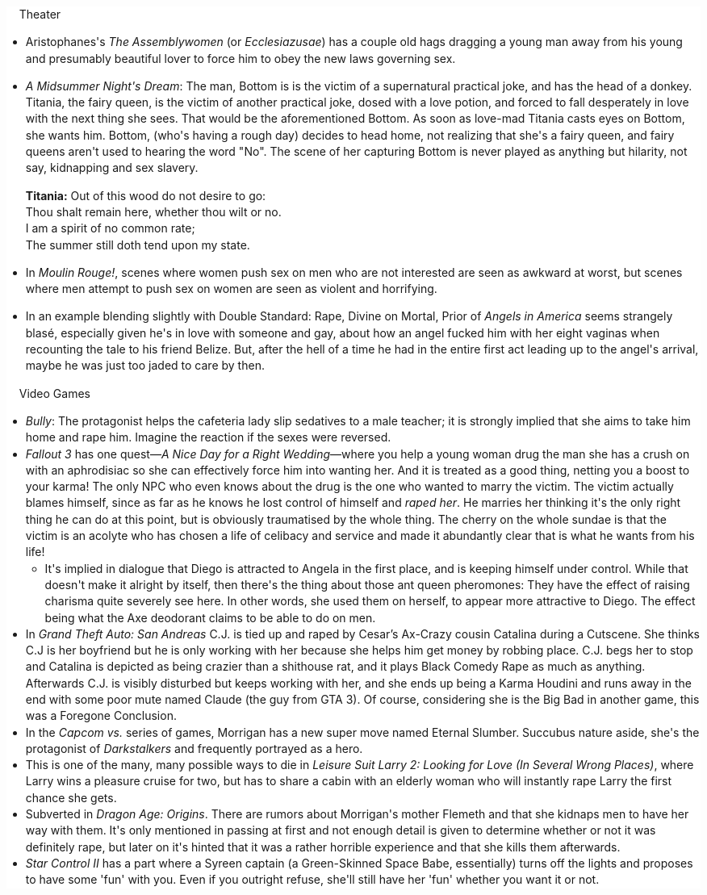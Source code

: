     Theater 

-   Aristophanes's _The Assemblywomen_ (or _Ecclesiazusae_) has a couple old hags dragging a young man away from his young and presumably beautiful lover to force him to obey the new laws governing sex.
-   _A Midsummer Night's Dream_: The man, Bottom is is the victim of a supernatural practical joke, and has the head of a donkey. Titania, the fairy queen, is the victim of another practical joke, dosed with a love potion, and forced to fall desperately in love with the next thing she sees. That would be the aforementioned Bottom. As soon as love-mad Titania casts eyes on Bottom, she wants him. Bottom, (who's having a rough day) decides to head home, not realizing that she's a fairy queen, and fairy queens aren't used to hearing the word "No". The scene of her capturing Bottom is never played as anything but hilarity, not say, kidnapping and sex slavery.
    
    **Titania:** Out of this wood do not desire to go:  
    Thou shalt remain here, whether thou wilt or no.  
    I am a spirit of no common rate;  
    The summer still doth tend upon my state.
    
-   In _Moulin Rouge!_, scenes where women push sex on men who are not interested are seen as awkward at worst, but scenes where men attempt to push sex on women are seen as violent and horrifying.
-   In an example blending slightly with Double Standard: Rape, Divine on Mortal, Prior of _Angels in America_ seems strangely blasé, especially given he's in love with someone and gay, about how an angel fucked him with her eight vaginas when recounting the tale to his friend Belize. But, after the hell of a time he had in the entire first act leading up to the angel's arrival, maybe he was just too jaded to care by then.

    Video Games 

-   _Bully_: The protagonist helps the cafeteria lady slip sedatives to a male teacher; it is strongly implied that she aims to take him home and rape him. Imagine the reaction if the sexes were reversed.
-   _Fallout 3_ has one quest—_A Nice Day for a Right Wedding_—where you help a young woman drug the man she has a crush on with an aphrodisiac so she can effectively force him into wanting her. And it is treated as a good thing, netting you a boost to your karma! The only NPC who even knows about the drug is the one who wanted to marry the victim. The victim actually blames himself, since as far as he knows he lost control of himself and _raped her_. He marries her thinking it's the only right thing he can do at this point, but is obviously traumatised by the whole thing. The cherry on the whole sundae is that the victim is an acolyte who has chosen a life of celibacy and service and made it abundantly clear that is what he wants from his life!
    -   It's implied in dialogue that Diego is attracted to Angela in the first place, and is keeping himself under control. While that doesn't make it alright by itself, then there's the thing about those ant queen pheromones: They have the effect of raising charisma quite severely see here. In other words, she used them on herself, to appear more attractive to Diego. The effect being what the Axe deodorant claims to be able to do on men.
-   In _Grand Theft Auto: San Andreas_ C.J. is tied up and raped by Cesar’s Ax-Crazy cousin Catalina during a Cutscene. She thinks C.J is her boyfriend but he is only working with her because she helps him get money by robbing place. C.J. begs her to stop and Catalina is depicted as being crazier than a shithouse rat, and it plays Black Comedy Rape as much as anything. Afterwards C.J. is visibly disturbed but keeps working with her, and she ends up being a Karma Houdini and runs away in the end with some poor mute named Claude (the guy from GTA 3). Of course, considering she is the Big Bad in another game, this was a Foregone Conclusion.
-   In the _Capcom vs._ series of games, Morrigan has a new super move named Eternal Slumber. Succubus nature aside, she's the protagonist of _Darkstalkers_ and frequently portrayed as a hero.
-   This is one of the many, many possible ways to die in _Leisure Suit Larry 2: Looking for Love (In Several Wrong Places)_, where Larry wins a pleasure cruise for two, but has to share a cabin with an elderly woman who will instantly rape Larry the first chance she gets.
-   Subverted in _Dragon Age: Origins_. There are rumors about Morrigan's mother Flemeth and that she kidnaps men to have her way with them. It's only mentioned in passing at first and not enough detail is given to determine whether or not it was definitely rape, but later on it's hinted that it was a rather horrible experience and that she kills them afterwards.
-   _Star Control II_ has a part where a Syreen captain (a Green-Skinned Space Babe, essentially) turns off the lights and proposes to have some 'fun' with you. Even if you outright refuse, she'll still have her 'fun' whether you want it or not.
    